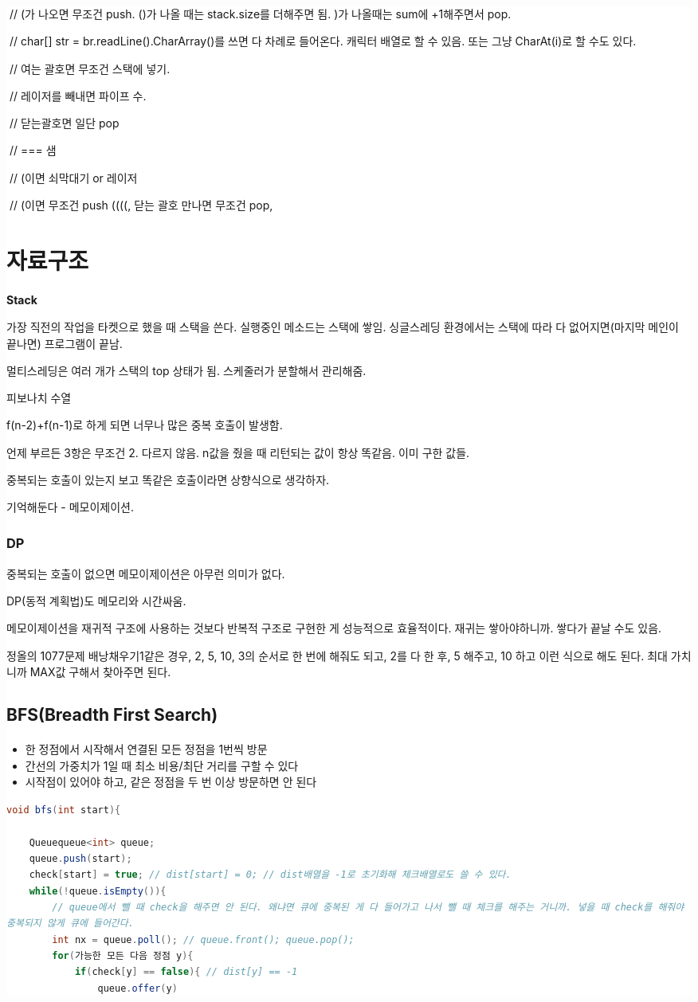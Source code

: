​                                        // (가 나오면 무조건 push. ()가 나올 때는 stack.size를 더해주면 됨. )가 나올때는 sum에 +1해주면서 pop.

​                                        // char[] str = br.readLine().CharArray()를 쓰면 다 차례로 들어온다. 캐릭터 배열로 할 수 있음. 또는 그냥 CharAt(i)로 할 수도 있다.

​                                        // 여는 괄호면 무조건 스택에 넣기.

​                                        // 레이저를 빼내면 파이프 수.

​                                        // 닫는괄호면 일단 pop

​                                        // === 샘

​                                        // (이면 쇠막대기 or 레이저

​                                        // (이면 무조건 push ((((, 닫는 괄호 만나면 무조건 pop, 

# 자료구조

**Stack**

가장 직전의 작업을 타켓으로 했을 때 스택을 쓴다. 실행중인 메소드는 스택에 쌓임. 싱글스레딩 환경에서는 스택에 따라 다 없어지면(마지막 메인이 끝나면) 프로그램이 끝남.

멀티스레딩은 여러 개가 스택의 top 상태가 됨. 스케줄러가 분할해서 관리해줌. 

 

 

피보나치 수열

f(n-2)+f(n-1)로 하게 되면 너무나 많은 중복 호출이 발생함.

언제 부르든 3항은 무조건 2. 다르지 않음. n값을 줬을 때 리턴되는 값이 항상 똑같음. 이미 구한 값들. 

중복되는 호출이 있는지 보고 똑같은 호출이라면 상향식으로 생각하자. 

기억해둔다 - 메모이제이션. 

 



### DP

중복되는 호출이 없으면 메모이제이션은 아무런 의미가 없다. 

DP(동적 계획법)도 메모리와 시간싸움. 

메모이제이션을 재귀적 구조에 사용하는 것보다 반복적 구조로 구현한 게 성능적으로 효율적이다. 재귀는 쌓아야하니까. 쌓다가 끝날 수도 있음.

정올의 1077문제 배낭채우기1같은 경우, 2, 5, 10, 3의 순서로 한 번에 해줘도 되고, 2를 다 한 후, 5 해주고, 10 하고 이런 식으로 해도 된다. 최대 가치니까 MAX값 구해서 찾아주면 된다. 

 
## BFS(Breadth First Search)

* 한 정점에서 시작해서 연결된 모든 정점을 1번씩 방문
* 간선의 가중치가 1일 때 최소 비용/최단 거리를 구할 수 있다
* 시작점이 있어야 하고, 같은 정점을 두 번 이상 방문하면 안 된다

```java
void bfs(int start){

    Queuequeue<int> queue;
    queue.push(start);
    check[start] = true; // dist[start] = 0; // dist배열을 -1로 초기화해 체크배열로도 쓸 수 있다.
    while(!queue.isEmpty()){
        // queue에서 뺄 때 check을 해주면 안 된다. 왜냐면 큐에 중복된 게 다 들어가고 나서 뺄 때 체크를 해주는 거니까. 넣을 때 check를 해줘야 중복되지 않게 큐에 들어간다.
        int nx = queue.poll(); // queue.front(); queue.pop();
        for(가능한 모든 다음 정점 y){
            if(check[y] == false){ // dist[y] == -1
                queue.offer(y)
```